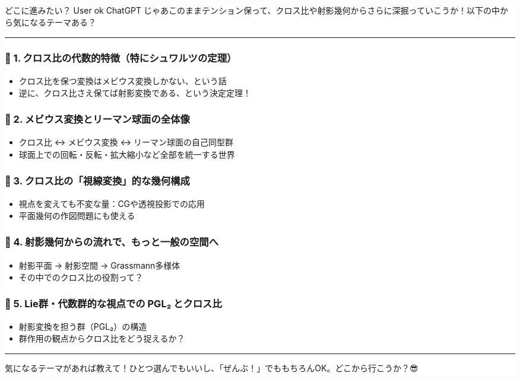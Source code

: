 どこに進みたい？
User
ok
ChatGPT
じゃあこのままテンション保って、クロス比や射影幾何からさらに深掘っていこうか！以下の中から気になるテーマある？

---

### 🔸 1. クロス比の代数的特徴（特にシュワルツの定理）
- クロス比を保つ変換はメビウス変換しかない、という話
- 逆に、クロス比さえ保てば射影変換である、という決定定理！

### 🔸 2. メビウス変換とリーマン球面の全体像
- クロス比 ↔ メビウス変換 ↔ リーマン球面の自己同型群
- 球面上での回転・反転・拡大縮小など全部を統一する世界

### 🔸 3. クロス比の「視線変換」的な幾何構成
- 視点を変えても不変な量：CGや透視投影での応用
- 平面幾何の作図問題にも使える

### 🔸 4. 射影幾何からの流れで、もっと一般の空間へ
- 射影平面 → 射影空間 → Grassmann多様体
- その中でのクロス比の役割って？

### 🔸 5. Lie群・代数群的な視点での PGL₂ とクロス比
- 射影変換を担う群（PGL₂）の構造
- 群作用の観点からクロス比をどう捉えるか？

---

気になるテーマがあれば教えて！ひとつ選んでもいいし、「ぜんぶ！」でももちろんOK。どこから行こうか？😎